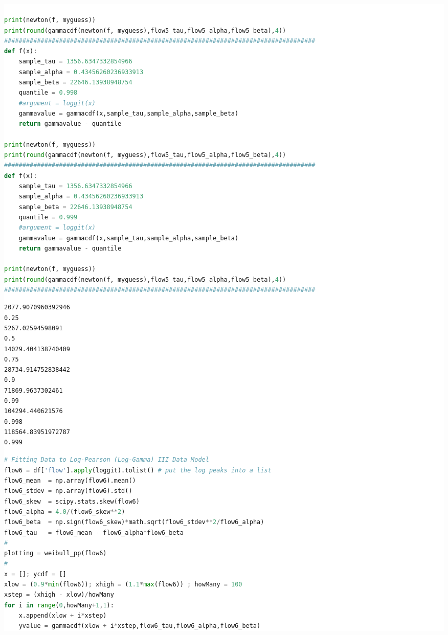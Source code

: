 ```python

print(newton(f, myguess))
print(round(gammacdf(newton(f, myguess),flow5_tau,flow5_alpha,flow5_beta),4))
#####################################################################################
def f(x):
    sample_tau = 1356.6347332854966
    sample_alpha = 0.43456260236933913
    sample_beta = 22646.13938948754
    quantile = 0.998
    #argument = loggit(x)
    gammavalue = gammacdf(x,sample_tau,sample_alpha,sample_beta)
    return gammavalue - quantile

print(newton(f, myguess))
print(round(gammacdf(newton(f, myguess),flow5_tau,flow5_alpha,flow5_beta),4))
#####################################################################################
def f(x):
    sample_tau = 1356.6347332854966
    sample_alpha = 0.43456260236933913
    sample_beta = 22646.13938948754
    quantile = 0.999
    #argument = loggit(x)
    gammavalue = gammacdf(x,sample_tau,sample_alpha,sample_beta)
    return gammavalue - quantile

print(newton(f, myguess))
print(round(gammacdf(newton(f, myguess),flow5_tau,flow5_alpha,flow5_beta),4))
#####################################################################################
```

    2077.9070960392946
    0.25
    5267.02594598091
    0.5
    14029.404138740409
    0.75
    28734.914752838442
    0.9
    71869.9637302461
    0.99
    104294.440621576
    0.998
    118564.83951972787
    0.999



```python
# Fitting Data to Log-Pearson (Log-Gamma) III Data Model 
flow6 = df['flow'].apply(loggit).tolist() # put the log peaks into a list
flow6_mean  = np.array(flow6).mean()
flow6_stdev = np.array(flow6).std()
flow6_skew  = scipy.stats.skew(flow6)
flow6_alpha = 4.0/(flow6_skew**2)
flow6_beta  = np.sign(flow6_skew)*math.sqrt(flow6_stdev**2/flow6_alpha)
flow6_tau   = flow6_mean - flow6_alpha*flow6_beta
#
plotting = weibull_pp(flow6)
#
x = []; ycdf = []
xlow = (0.9*min(flow6)); xhigh = (1.1*max(flow6)) ; howMany = 100
xstep = (xhigh - xlow)/howMany
for i in range(0,howMany+1,1):
    x.append(xlow + i*xstep)
    yvalue = gammacdf(xlow + i*xstep,flow6_tau,flow6_alpha,flow6_beta)
```